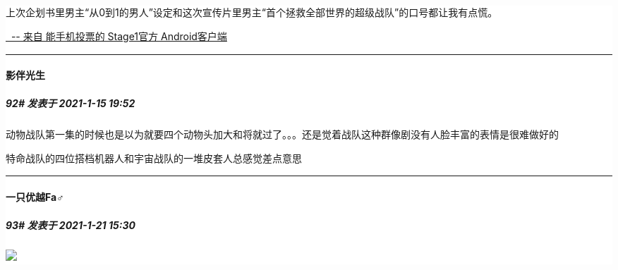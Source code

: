 
上次企划书里男主“从0到1的男人”设定和这次宣传片里男主“首个拯救全部世界的超级战队”的口号都让我有点慌。

[  -- 来自 能手机投票的 Stage1官方 Android客户端](https://www.coolapk.com/apk/140634)







*****

####  影伴光生  
##### 92#       发表于 2021-1-15 19:52




动物战队第一集的时候也是以为就要四个动物头加大和将就过了。。。还是觉着战队这种群像剧没有人脸丰富的表情是很难做好的

特命战队的四位搭档机器人和宇宙战队的一堆皮套人总感觉差点意思







*****

####  一只优越Fa♂  
##### 93#       发表于 2021-1-21 15:30



<img src="https://static.saraba1st.com/image/smiley/face2017/002.png" referrerpolicy="no-referrer">





                                              